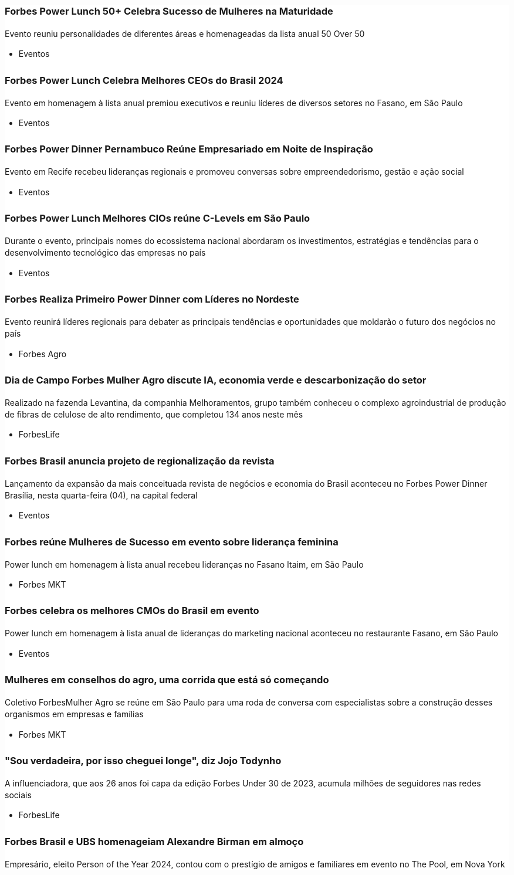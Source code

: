 ### Forbes Power Lunch 50+ Celebra Sucesso de Mulheres na Maturidade
Evento reuniu personalidades de diferentes áreas e homenageadas da lista anual 50 Over 50
  * Eventos 
### Forbes Power Lunch Celebra Melhores CEOs do Brasil 2024
Evento em homenagem à lista anual premiou executivos e reuniu líderes de diversos setores no Fasano, em São Paulo
  * Eventos 
### Forbes Power Dinner Pernambuco Reúne Empresariado em Noite de Inspiração
Evento em Recife recebeu lideranças regionais e promoveu conversas sobre empreendedorismo, gestão e ação social
  * Eventos 
### Forbes Power Lunch Melhores CIOs reúne C-Levels em São Paulo
Durante o evento, principais nomes do ecossistema nacional abordaram os investimentos, estratégias e tendências para o desenvolvimento tecnológico das empresas no país
  * Eventos 
### Forbes Realiza Primeiro Power Dinner com Líderes no Nordeste
Evento reunirá líderes regionais para debater as principais tendências e oportunidades que moldarão o futuro dos negócios no país 
  * Forbes Agro 
### Dia de Campo Forbes Mulher Agro discute IA, economia verde e descarbonização do setor
Realizado na fazenda Levantina, da companhia Melhoramentos, grupo também conheceu o complexo agroindustrial de produção de fibras de celulose de alto rendimento, que completou 134 anos neste mês
  * ForbesLife 
### Forbes Brasil anuncia projeto de regionalização da revista
Lançamento da expansão da mais conceituada revista de negócios e economia do Brasil aconteceu no Forbes Power Dinner Brasília, nesta quarta-feira (04), na capital federal
  * Eventos 
### Forbes reúne Mulheres de Sucesso em evento sobre liderança feminina
Power lunch em homenagem à lista anual recebeu lideranças no Fasano Itaim, em São Paulo
  * Forbes MKT 
### Forbes celebra os melhores CMOs do Brasil em evento
Power lunch em homenagem à lista anual de lideranças do marketing nacional aconteceu no restaurante Fasano, em São Paulo
  * Eventos 
### Mulheres em conselhos do agro, uma corrida que está só começando
Coletivo ForbesMulher Agro se reúne em São Paulo para uma roda de conversa com especialistas sobre a construção desses organismos em empresas e famílias
  * Forbes MKT 
### "Sou verdadeira, por isso cheguei longe", diz Jojo Todynho
A influenciadora, que aos 26 anos foi capa da edição Forbes Under 30 de 2023, acumula milhões de seguidores nas redes sociais 
  * ForbesLife 
### Forbes Brasil e UBS homenageiam Alexandre Birman em almoço
Empresário, eleito Person of the Year 2024, contou com o prestígio de amigos e familiares em evento no The Pool, em Nova York